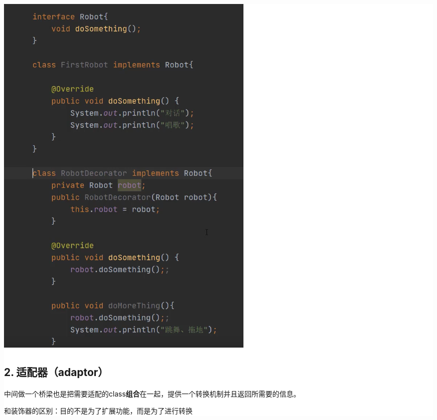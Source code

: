 ![image-20210524215439861](找工作内容复制.assets/image-20210524215439861.png)

## 2. 适配器（adaptor）

中间做一个桥梁也是把需要适配的class**组合**在一起，提供一个转换机制并且返回所需要的信息。

和装饰器的区别：目的不是为了扩展功能，而是为了进行转换
